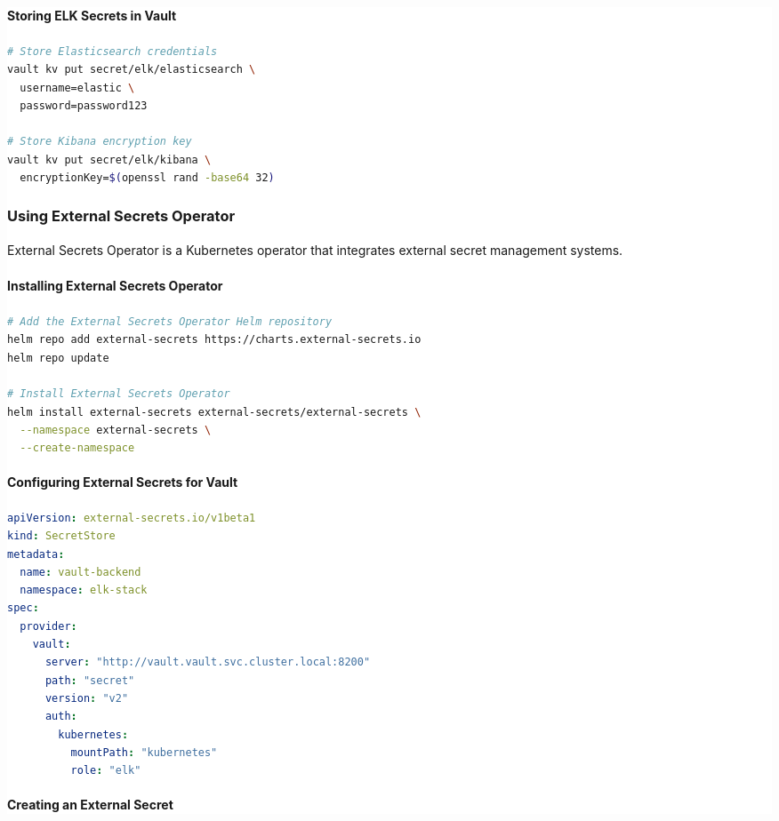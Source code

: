 
#### Storing ELK Secrets in Vault

```bash
# Store Elasticsearch credentials
vault kv put secret/elk/elasticsearch \
  username=elastic \
  password=password123

# Store Kibana encryption key
vault kv put secret/elk/kibana \
  encryptionKey=$(openssl rand -base64 32)
```

### Using External Secrets Operator

External Secrets Operator is a Kubernetes operator that integrates external secret management systems.

#### Installing External Secrets Operator

```bash
# Add the External Secrets Operator Helm repository
helm repo add external-secrets https://charts.external-secrets.io
helm repo update

# Install External Secrets Operator
helm install external-secrets external-secrets/external-secrets \
  --namespace external-secrets \
  --create-namespace
```

#### Configuring External Secrets for Vault

```yaml
apiVersion: external-secrets.io/v1beta1
kind: SecretStore
metadata:
  name: vault-backend
  namespace: elk-stack
spec:
  provider:
    vault:
      server: "http://vault.vault.svc.cluster.local:8200"
      path: "secret"
      version: "v2"
      auth:
        kubernetes:
          mountPath: "kubernetes"
          role: "elk"
```

#### Creating an External Secret
